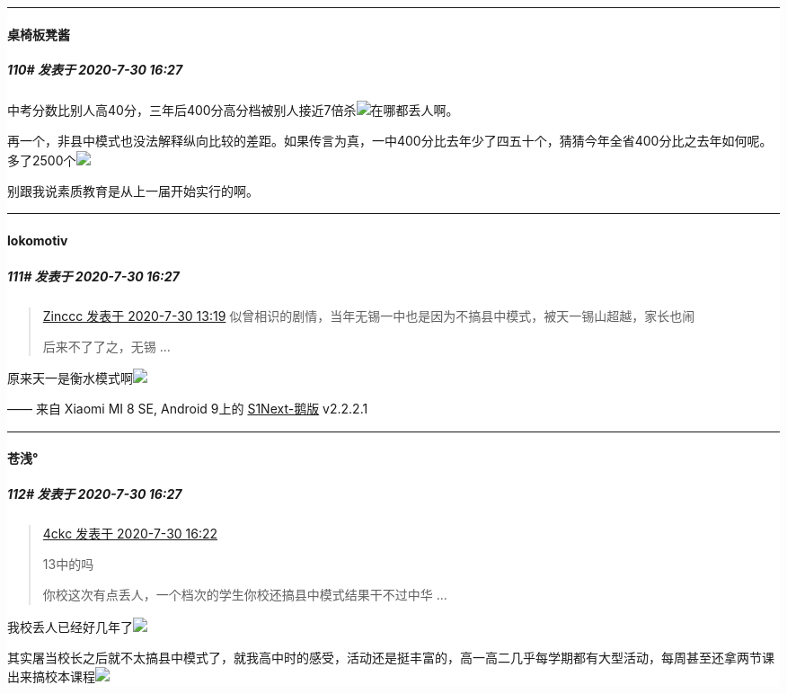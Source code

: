 




-----

####  桌椅板凳酱  
##### 110#       发表于 2020-7-30 16:27




中考分数比别人高40分，三年后400分高分档被别人接近7倍杀<img src="https://static.saraba1st.com/image/smiley/face2017/036.png" referrerpolicy="no-referrer">在哪都丢人啊。

再一个，非县中模式也没法解释纵向比较的差距。如果传言为真，一中400分比去年少了四五十个，猜猜今年全省400分比之去年如何呢。多了2500个<img src="https://static.saraba1st.com/image/smiley/face2017/067.png" referrerpolicy="no-referrer">

别跟我说素质教育是从上一届开始实行的啊。







-----

####  lokomotiv  
##### 111#       发表于 2020-7-30 16:27



<blockquote><a href="httphttps://bbs.saraba1st.com/2b/forum.php?mod=redirect&amp;goto=findpost&amp;pid=48259742&amp;ptid=1952267" target="_blank">Zinccc 发表于 2020-7-30 13:19</a>
似曾相识的剧情，当年无锡一中也是因为不搞县中模式，被天一锡山超越，家长也闹

后来不了了之，无锡 ...</blockquote>
原来天一是衡水模式啊<img src="https://static.saraba1st.com/image/smiley/face2017/024.png" referrerpolicy="no-referrer">

—— 来自 Xiaomi MI 8 SE, Android 9上的 [S1Next-鹅版](https://github.com/ykrank/S1-Next/releases) v2.2.2.1







-----

####  苍浅°  
##### 112#       发表于 2020-7-30 16:27



<blockquote><a href="httphttps://bbs.saraba1st.com/2b/forum.php?mod=redirect&amp;goto=findpost&amp;pid=48262029&amp;ptid=1952267" target="_blank">4ckc 发表于 2020-7-30 16:22</a>

13中的吗

你校这次有点丢人，一个档次的学生你校还搞县中模式结果干不过中华 ...</blockquote>
我校丢人已经好几年了<img src="https://static.saraba1st.com/image/smiley/face2017/067.png" referrerpolicy="no-referrer">

其实屠当校长之后就不太搞县中模式了，就我高中时的感受，活动还是挺丰富的，高一高二几乎每学期都有大型活动，每周甚至还拿两节课出来搞校本课程<img src="https://static.saraba1st.com/image/smiley/face2017/245.png" referrerpolicy="no-referrer">
